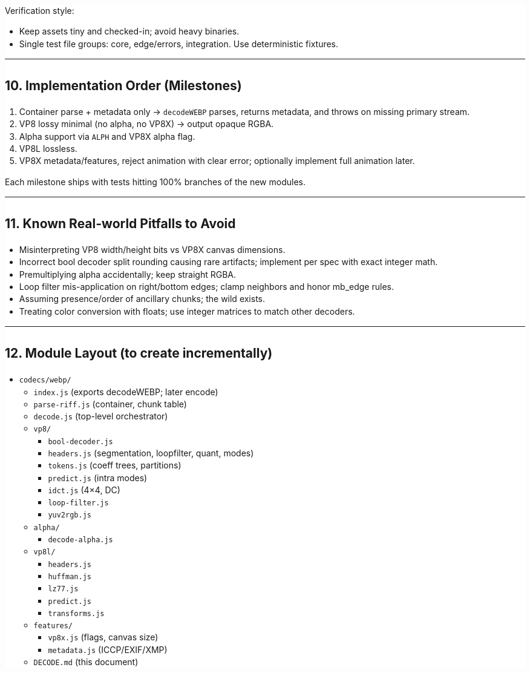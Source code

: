 Verification style:

- Keep assets tiny and checked-in; avoid heavy binaries.
- Single test file groups: core, edge/errors, integration. Use deterministic fixtures.

---

## 10. Implementation Order (Milestones)

1. Container parse + metadata only → `decodeWEBP` parses, returns metadata, and throws on missing primary stream.
2. VP8 lossy minimal (no alpha, no VP8X) → output opaque RGBA.
3. Alpha support via `ALPH` and VP8X alpha flag.
4. VP8L lossless.
5. VP8X metadata/features, reject animation with clear error; optionally implement full animation later.

Each milestone ships with tests hitting 100% branches of the new modules.

---

## 11. Known Real-world Pitfalls to Avoid

- Misinterpreting VP8 width/height bits vs VP8X canvas dimensions.
- Incorrect bool decoder split rounding causing rare artifacts; implement per spec with exact integer math.
- Premultiplying alpha accidentally; keep straight RGBA.
- Loop filter mis-application on right/bottom edges; clamp neighbors and honor mb_edge rules.
- Assuming presence/order of ancillary chunks; the wild exists.
- Treating color conversion with floats; use integer matrices to match other decoders.

---

## 12. Module Layout (to create incrementally)

- `codecs/webp/`
  - `index.js` (exports decodeWEBP; later encode)
  - `parse-riff.js` (container, chunk table)
  - `decode.js` (top-level orchestrator)
  - `vp8/`
    - `bool-decoder.js`
    - `headers.js` (segmentation, loopfilter, quant, modes)
    - `tokens.js` (coeff trees, partitions)
    - `predict.js` (intra modes)
    - `idct.js` (4×4, DC)
    - `loop-filter.js`
    - `yuv2rgb.js`
  - `alpha/`
    - `decode-alpha.js`
  - `vp8l/`
    - `headers.js`
    - `huffman.js`
    - `lz77.js`
    - `predict.js`
    - `transforms.js`
  - `features/`
    - `vp8x.js` (flags, canvas size)
    - `metadata.js` (ICCP/EXIF/XMP)
  - `DECODE.md` (this document)
